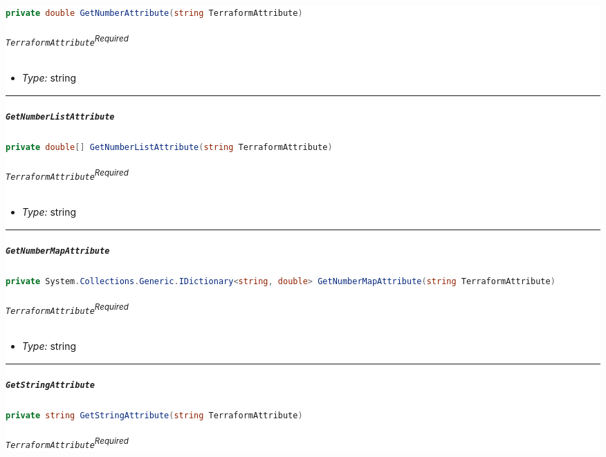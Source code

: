 ```csharp
private double GetNumberAttribute(string TerraformAttribute)
```

###### `TerraformAttribute`<sup>Required</sup> <a name="TerraformAttribute" id="@cdktf/provider-databricks.registeredModel.RegisteredModel.getNumberAttribute.parameter.terraformAttribute"></a>

- *Type:* string

---

##### `GetNumberListAttribute` <a name="GetNumberListAttribute" id="@cdktf/provider-databricks.registeredModel.RegisteredModel.getNumberListAttribute"></a>

```csharp
private double[] GetNumberListAttribute(string TerraformAttribute)
```

###### `TerraformAttribute`<sup>Required</sup> <a name="TerraformAttribute" id="@cdktf/provider-databricks.registeredModel.RegisteredModel.getNumberListAttribute.parameter.terraformAttribute"></a>

- *Type:* string

---

##### `GetNumberMapAttribute` <a name="GetNumberMapAttribute" id="@cdktf/provider-databricks.registeredModel.RegisteredModel.getNumberMapAttribute"></a>

```csharp
private System.Collections.Generic.IDictionary<string, double> GetNumberMapAttribute(string TerraformAttribute)
```

###### `TerraformAttribute`<sup>Required</sup> <a name="TerraformAttribute" id="@cdktf/provider-databricks.registeredModel.RegisteredModel.getNumberMapAttribute.parameter.terraformAttribute"></a>

- *Type:* string

---

##### `GetStringAttribute` <a name="GetStringAttribute" id="@cdktf/provider-databricks.registeredModel.RegisteredModel.getStringAttribute"></a>

```csharp
private string GetStringAttribute(string TerraformAttribute)
```

###### `TerraformAttribute`<sup>Required</sup> <a name="TerraformAttribute" id="@cdktf/provider-databricks.registeredModel.RegisteredModel.getStringAttribute.parameter.terraformAttribute"></a>
